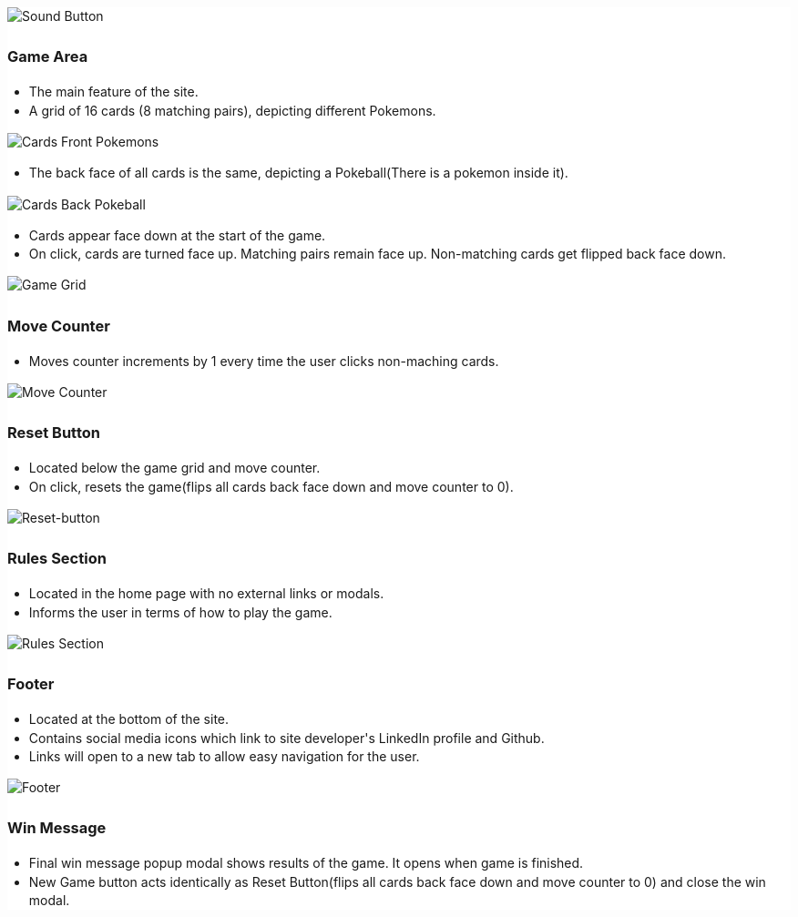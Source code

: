    <p><img src="https://res.cloudinary.com/dcydt01ed/image/upload/v1678551754/sound-button_bl247l.webp" width="200px" height="auto"  alt="Sound Button"></p>

  ### Game Area

   - The main feature of the site.
   - A grid of 16 cards (8 matching pairs), depicting different Pokemons.

   <p><img src="https://res.cloudinary.com/dcydt01ed/image/upload/v1678553099/cards-front-pokemons_o7i2ki.webp" width="300px" height="auto"  alt="Cards Front Pokemons"></p>

   - The back face of all cards is the same, depicting a Pokeball(There is a pokemon inside it).

   <p><img src="https://res.cloudinary.com/dcydt01ed/image/upload/v1678553662/pokeball_dekdyn.webp" width="300px" height="auto"  alt="Cards Back Pokeball"></p>

   - Cards appear face down at the start of the game.
   - On click, cards are turned face up. Matching pairs remain face up. Non-matching cards get flipped back face down.
  
   <p><img src="https://res.cloudinary.com/dcydt01ed/image/upload/v1678552661/game-grid_c6ormy.webp" width="300px" height="auto"  alt="Game Grid"></p>
  
  ### Move Counter

   - Moves counter increments by 1 every time the user clicks non-maching cards.

   <p><img src="https://res.cloudinary.com/dcydt01ed/image/upload/v1678555038/move-counter_s44bkl.webp" width="200px" height="auto"  alt="Move Counter"></p>

  ### Reset Button

   - Located below the game grid and move counter.
   - On click, resets the game(flips all cards back face down and move counter to 0).

   <p><img src="https://res.cloudinary.com/dcydt01ed/image/upload/v1678555135/reset-button_uiuljv.webp" width="200px" height="auto"  alt="Reset-button"></p>

  ### Rules Section

   - Located in the home page with no external links or modals.
   - Informs the user in terms of how to play the game.

  <p><img src="https://res.cloudinary.com/dcydt01ed/image/upload/v1678555445/rules_aaeedm.webp" width="700px" height="auto"  alt="Rules Section"></p>

  ### Footer

   - Located at the bottom of the site.
   - Contains social media icons which link to site developer's LinkedIn profile and Github.
   - Links will open to a new tab to allow easy navigation for the user.

   <p><img src="https://res.cloudinary.com/dcydt01ed/image/upload/v1678555925/footer_xg02ro.webp" width="700px" height="auto"  alt="Footer"></p>

  ### Win Message

   - Final win message popup modal shows results of the game. It opens when game is finished.
   - New Game button acts identically as Reset Button(flips all cards back face down and move counter to 0) and close the win modal.
